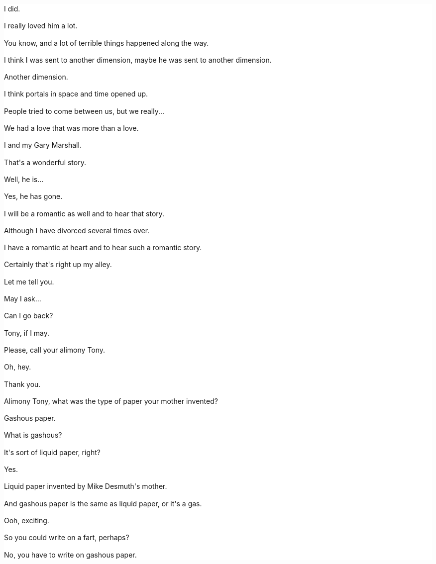 I did.

I really loved him a lot.

You know, and a lot of terrible things happened along the way.

I think I was sent to another dimension, maybe he was sent to another dimension.

Another dimension.

I think portals in space and time opened up.

People tried to come between us, but we really...

We had a love that was more than a love.

I and my Gary Marshall.

That's a wonderful story.

Well, he is...

Yes, he has gone.

I will be a romantic as well and to hear that story.

Although I have divorced several times over.

I have a romantic at heart and to hear such a romantic story.

Certainly that's right up my alley.

Let me tell you.

May I ask...

Can I go back?

Tony, if I may.

Please, call your alimony Tony.

Oh, hey.

Thank you.

Alimony Tony, what was the type of paper your mother invented?

Gashous paper.

What is gashous?

It's sort of liquid paper, right?

Yes.

Liquid paper invented by Mike Desmuth's mother.

And gashous paper is the same as liquid paper, or it's a gas.

Ooh, exciting.

So you could write on a fart, perhaps?

No, you have to write on gashous paper.
